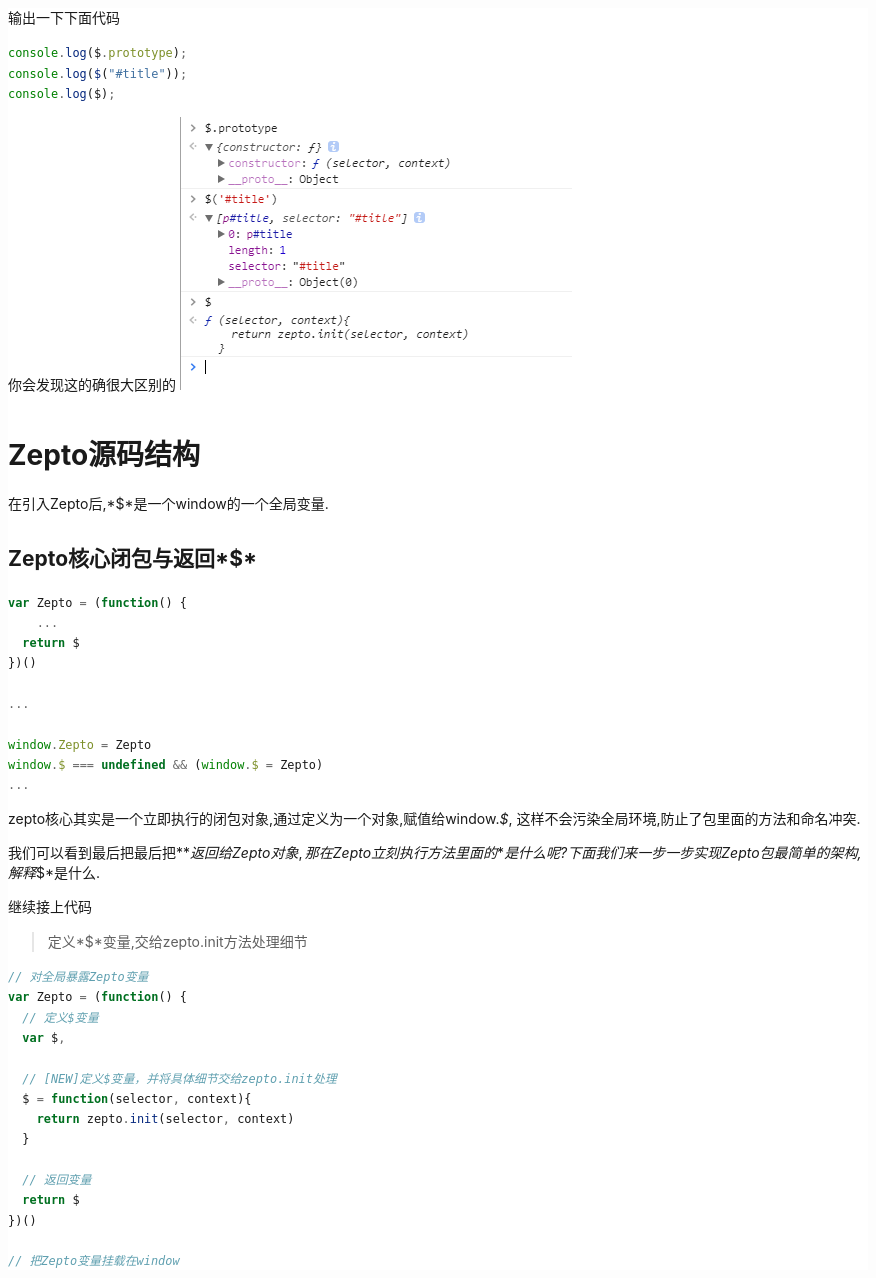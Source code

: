 输出一下下面代码
```javascript
console.log($.prototype);
console.log($("#title"));
console.log($);
```
你会发现这的确很大区别的
![image](./learning-zeptojs/20171116160103.png)

# Zepto源码结构

在引入Zepto后,*$*是一个window的一个全局变量.

## Zepto核心闭包与返回*$*

```javascript
var Zepto = (function() {
    ...
  return $
})()

...

window.Zepto = Zepto
window.$ === undefined && (window.$ = Zepto)
...
```

zepto核心其实是一个立即执行的闭包对象,通过定义为一个对象,赋值给window.*$*, 这样不会污染全局环境,防止了包里面的方法和命名冲突.

我们可以看到最后把最后把*$*返回给Zepto对象,那在Zepto立刻执行方法里面的*$*是什么呢?下面我们来一步一步实现Zepto包最简单的架构,解释*$*是什么.

继续接上代码

> 定义*$*变量,交给zepto.init方法处理细节 

```javascript
// 对全局暴露Zepto变量
var Zepto = (function() {
  // 定义$变量
  var $,

  // [NEW]定义$变量，并将具体细节交给zepto.init处理
  $ = function(selector, context){
    return zepto.init(selector, context)
  }

  // 返回变量
  return $
})()

// 把Zepto变量挂载在window
```